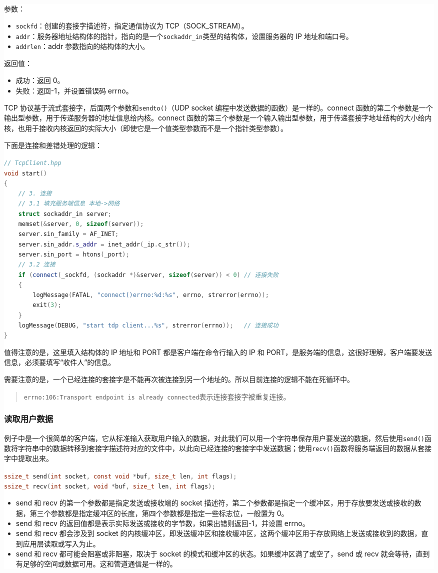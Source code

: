 参数：

- `sockfd`：创建的套接字描述符，指定通信协议为 TCP（SOCK_STREAM）。
- `addr`：服务器地址结构体的指针，指向的是一个`sockaddr_in`类型的结构体，设置服务器的 IP 地址和端口号。
- `addrlen`：addr 参数指向的结构体的大小。

返回值：

- 成功：返回 0。
- 失败：返回-1，并设置错误码 errno。

TCP 协议基于流式套接字，后面两个参数和`sendto()`（UDP socket 编程中发送数据的函数）是一样的。connect 函数的第二个参数是一个输出型参数，用于传递服务器的地址信息给内核。connect 函数的第三个参数是一个输入输出型参数，用于传递套接字地址结构的大小给内核，也用于接收内核返回的实际大小（即使它是一个值类型参数而不是一个指针类型参数）。

下面是连接和差错处理的逻辑：

```cpp
// TcpClient.hpp
void start()
{
    // 3. 连接
    // 3.1 填充服务端信息 本地->网络
    struct sockaddr_in server;
    memset(&server, 0, sizeof(server));
    server.sin_family = AF_INET;
    server.sin_addr.s_addr = inet_addr(_ip.c_str());
    server.sin_port = htons(_port);
    // 3.2 连接
    if (connect(_sockfd, (sockaddr *)&server, sizeof(server)) < 0) // 连接失败
    {
        logMessage(FATAL, "connect()errno:%d:%s", errno, strerror(errno));
        exit(3);
    }
    logMessage(DEBUG, "start tdp client...%s", strerror(errno));   // 连接成功 
}
```

值得注意的是，这里填入结构体的 IP 地址和 PORT 都是客户端在命令行输入的 IP 和 PORT，是服务端的信息，这很好理解，客户端要发送信息，必须要填写“收件人”的信息。

需要注意的是，一个已经连接的套接字是不能再次被连接到另一个地址的。所以目前连接的逻辑不能在死循环中。

> `errno:106:Transport endpoint is already connected`表示连接套接字被重复连接。

### 读取用户数据

例子中是一个很简单的客户端，它从标准输入获取用户输入的数据，对此我们可以用一个字符串保存用户要发送的数据，然后使用`send()`函数将字符串中的数据转移到套接字描述符对应的文件中，以此向已经连接的套接字中发送数据；使用`recv()`函数将服务端返回的数据从套接字中提取出来。

```c
ssize_t send(int socket, const void *buf, size_t len, int flags);
ssize_t recv(int socket, void *buf, size_t len, int flags);                
```

- send 和 recv 的第一个参数都是指定发送或接收端的 socket 描述符，第二个参数都是指定一个缓冲区，用于存放要发送或接收的数据，第三个参数都是指定缓冲区的长度，第四个参数都是指定一些标志位，一般置为 0。
- send 和 recv 的返回值都是表示实际发送或接收的字节数，如果出错则返回-1，并设置 errno。
- send 和 recv 都会涉及到 socket 的内核缓冲区，即发送缓冲区和接收缓冲区，这两个缓冲区用于存放网络上发送或接收到的数据，直到应用层读取或写入为止。
- send 和 recv 都可能会阻塞或非阻塞，取决于 socket 的模式和缓冲区的状态。如果缓冲区满了或空了，send 或 recv 就会等待，直到有足够的空间或数据可用。这和管道通信是一样的。
